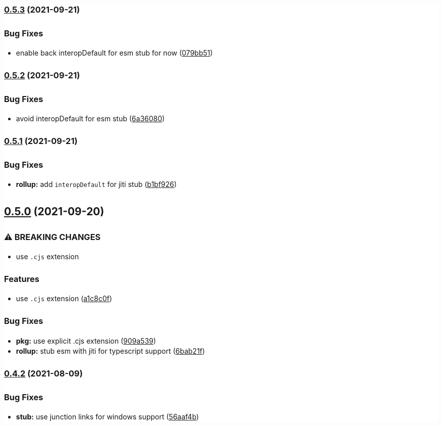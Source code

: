 ### [0.5.3](https://github.com/unjs/unbuild/compare/v0.5.2...v0.5.3) (2021-09-21)

### Bug Fixes

- enable back interopDefault for esm stub for now ([079bb51](https://github.com/unjs/unbuild/commit/079bb51b6e985e989f61ca58234142cdef45bca8))

### [0.5.2](https://github.com/unjs/unbuild/compare/v0.5.1...v0.5.2) (2021-09-21)

### Bug Fixes

- avoid interopDefault for esm stub ([6a36080](https://github.com/unjs/unbuild/commit/6a360801afbf04d3889d2abe8acfac6b709fc094))

### [0.5.1](https://github.com/unjs/unbuild/compare/v0.5.0...v0.5.1) (2021-09-21)

### Bug Fixes

- **rollup:** add `interopDefault` for jiti stub ([b1bf926](https://github.com/unjs/unbuild/commit/b1bf9266413bed041ef38693ef735ce754955895))

## [0.5.0](https://github.com/unjs/unbuild/compare/v0.4.2...v0.5.0) (2021-09-20)

### ⚠ BREAKING CHANGES

- use `.cjs` extension

### Features

- use `.cjs` extension ([a1c8c0f](https://github.com/unjs/unbuild/commit/a1c8c0fb9d93dad57e876e3876e91854cb321612))

### Bug Fixes

- **pkg:** use explicit .cjs extension ([909a539](https://github.com/unjs/unbuild/commit/909a5395714525a883cf1d9f91b9f7c4b3f1621a))
- **rollup:** stub esm with jiti for typescript support ([6bab21f](https://github.com/unjs/unbuild/commit/6bab21f366600d071a0a182d88968023380ff3ec))

### [0.4.2](https://github.com/unjs/unbuild/compare/v0.4.1...v0.4.2) (2021-08-09)

### Bug Fixes

- **stub:** use junction links for windows support ([56aaf4b](https://github.com/unjs/unbuild/commit/56aaf4b9101b708015cc5c38cdaf11c598c5bf77))
